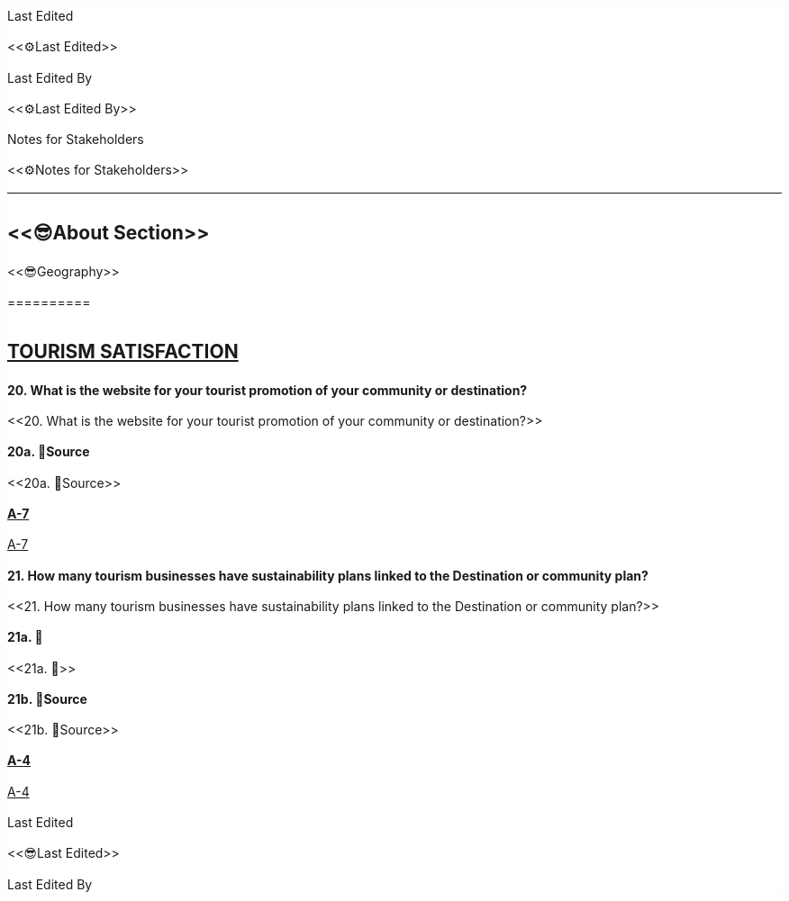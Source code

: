 

Last Edited

<<⚙️Last Edited>>

Last Edited By

<<⚙️Last Edited By>>

Notes for Stakeholders

<<⚙️Notes for Stakeholders>>


---

## **<<😎About Section>>**

<<😎Geography>>

==========

[**TOURISM SATISFACTION**](https://www.bluecommunity.info/assessment/questions)
---------------------------------------------------------------------------------------------------------------------------------------


**20\. What is the website for your tourist promotion of your community or destination?**

<<20. What is the website for your tourist promotion of your community or destination?>>

**20a. 🔗Source**

<<20a. 🔗Source>>

[**A-7**](https://bluecommunitysustainability.on.drv.tw/dashboards/GSTC/)

[A-7](https://bluecommunitysustainability.on.drv.tw/dashboards/GSTC/)

**21\. How many tourism businesses have sustainability plans linked to the Destination or community plan?**

<<21. How many tourism businesses have sustainability plans linked to the Destination or community plan?>>

**21a. 🔢**

<<21a. 🔢>>

**21b. 🔗Source**

<<21b. 🔗Source>>

[**A-4**](https://bluecommunitysustainability.on.drv.tw/dashboards/GSTC/)

[A-4](https://bluecommunitysustainability.on.drv.tw/dashboards/GSTC/)


Last Edited

<<😎Last Edited>>

Last Edited By

